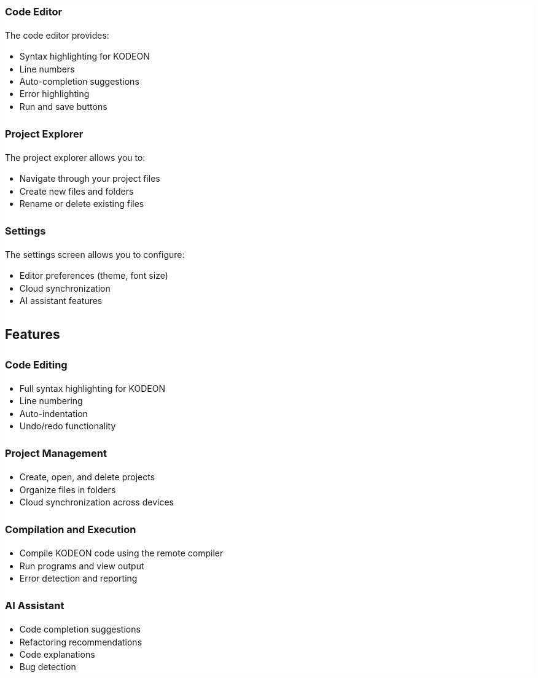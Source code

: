 ### Code Editor

The code editor provides:

-   Syntax highlighting for KODEON
-   Line numbers
-   Auto-completion suggestions
-   Error highlighting
-   Run and save buttons

### Project Explorer

The project explorer allows you to:

-   Navigate through your project files
-   Create new files and folders
-   Rename or delete existing files

### Settings

The settings screen allows you to configure:

-   Editor preferences (theme, font size)
-   Cloud synchronization
-   AI assistant features

## Features

### Code Editing

-   Full syntax highlighting for KODEON
-   Line numbering
-   Auto-indentation
-   Undo/redo functionality

### Project Management

-   Create, open, and delete projects
-   Organize files in folders
-   Cloud synchronization across devices

### Compilation and Execution

-   Compile KODEON code using the remote compiler
-   Run programs and view output
-   Error detection and reporting

### AI Assistant

-   Code completion suggestions
-   Refactoring recommendations
-   Code explanations
-   Bug detection
